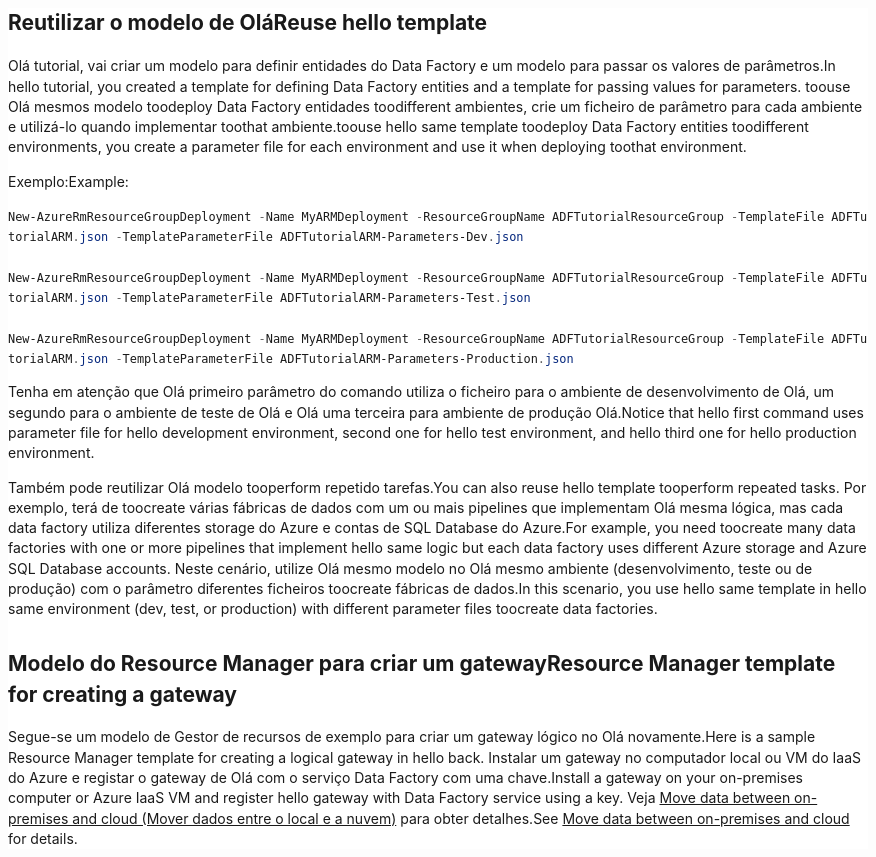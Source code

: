 ## <a name="reuse-hello-template"></a><span data-ttu-id="a8e3b-230">Reutilizar o modelo de Olá</span><span class="sxs-lookup"><span data-stu-id="a8e3b-230">Reuse hello template</span></span>
<span data-ttu-id="a8e3b-231">Olá tutorial, vai criar um modelo para definir entidades do Data Factory e um modelo para passar os valores de parâmetros.</span><span class="sxs-lookup"><span data-stu-id="a8e3b-231">In hello tutorial, you created a template for defining Data Factory entities and a template for passing values for parameters.</span></span> <span data-ttu-id="a8e3b-232">toouse Olá mesmos modelo toodeploy Data Factory entidades toodifferent ambientes, crie um ficheiro de parâmetro para cada ambiente e utilizá-lo quando implementar toothat ambiente.</span><span class="sxs-lookup"><span data-stu-id="a8e3b-232">toouse hello same template toodeploy Data Factory entities toodifferent environments, you create a parameter file for each environment and use it when deploying toothat environment.</span></span>     

<span data-ttu-id="a8e3b-233">Exemplo:</span><span class="sxs-lookup"><span data-stu-id="a8e3b-233">Example:</span></span>  

```PowerShell
New-AzureRmResourceGroupDeployment -Name MyARMDeployment -ResourceGroupName ADFTutorialResourceGroup -TemplateFile ADFTutorialARM.json -TemplateParameterFile ADFTutorialARM-Parameters-Dev.json

New-AzureRmResourceGroupDeployment -Name MyARMDeployment -ResourceGroupName ADFTutorialResourceGroup -TemplateFile ADFTutorialARM.json -TemplateParameterFile ADFTutorialARM-Parameters-Test.json

New-AzureRmResourceGroupDeployment -Name MyARMDeployment -ResourceGroupName ADFTutorialResourceGroup -TemplateFile ADFTutorialARM.json -TemplateParameterFile ADFTutorialARM-Parameters-Production.json
```
<span data-ttu-id="a8e3b-234">Tenha em atenção que Olá primeiro parâmetro do comando utiliza o ficheiro para o ambiente de desenvolvimento de Olá, um segundo para o ambiente de teste de Olá e Olá uma terceira para ambiente de produção Olá.</span><span class="sxs-lookup"><span data-stu-id="a8e3b-234">Notice that hello first command uses parameter file for hello development environment, second one for hello test environment, and hello third one for hello production environment.</span></span>  

<span data-ttu-id="a8e3b-235">Também pode reutilizar Olá modelo tooperform repetido tarefas.</span><span class="sxs-lookup"><span data-stu-id="a8e3b-235">You can also reuse hello template tooperform repeated tasks.</span></span> <span data-ttu-id="a8e3b-236">Por exemplo, terá de toocreate várias fábricas de dados com um ou mais pipelines que implementam Olá mesma lógica, mas cada data factory utiliza diferentes storage do Azure e contas de SQL Database do Azure.</span><span class="sxs-lookup"><span data-stu-id="a8e3b-236">For example, you need toocreate many data factories with one or more pipelines that implement hello same logic but each data factory uses different Azure storage and Azure SQL Database accounts.</span></span> <span data-ttu-id="a8e3b-237">Neste cenário, utilize Olá mesmo modelo no Olá mesmo ambiente (desenvolvimento, teste ou de produção) com o parâmetro diferentes ficheiros toocreate fábricas de dados.</span><span class="sxs-lookup"><span data-stu-id="a8e3b-237">In this scenario, you use hello same template in hello same environment (dev, test, or production) with different parameter files toocreate data factories.</span></span> 

## <a name="resource-manager-template-for-creating-a-gateway"></a><span data-ttu-id="a8e3b-238">Modelo do Resource Manager para criar um gateway</span><span class="sxs-lookup"><span data-stu-id="a8e3b-238">Resource Manager template for creating a gateway</span></span>
<span data-ttu-id="a8e3b-239">Segue-se um modelo de Gestor de recursos de exemplo para criar um gateway lógico no Olá novamente.</span><span class="sxs-lookup"><span data-stu-id="a8e3b-239">Here is a sample Resource Manager template for creating a logical gateway in hello back.</span></span> <span data-ttu-id="a8e3b-240">Instalar um gateway no computador local ou VM do IaaS do Azure e registar o gateway de Olá com o serviço Data Factory com uma chave.</span><span class="sxs-lookup"><span data-stu-id="a8e3b-240">Install a gateway on your on-premises computer or Azure IaaS VM and register hello gateway with Data Factory service using a key.</span></span> <span data-ttu-id="a8e3b-241">Veja [Move data between on-premises and cloud (Mover dados entre o local e a nuvem)](data-factory-move-data-between-onprem-and-cloud.md) para obter detalhes.</span><span class="sxs-lookup"><span data-stu-id="a8e3b-241">See [Move data between on-premises and cloud](data-factory-move-data-between-onprem-and-cloud.md) for details.</span></span>
